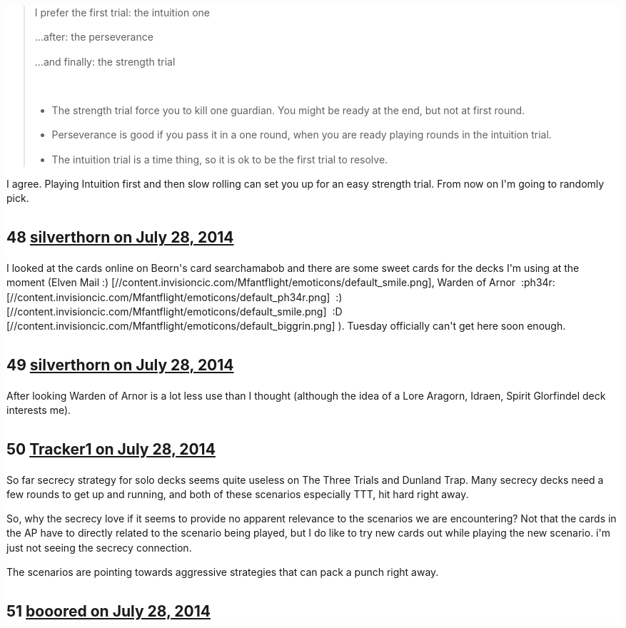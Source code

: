 > I prefer the first trial: the intuition one
> 
> ...after: the perseverance
> 
> ...and finally: the strength trial
> 
>  
> 
> - The strength trial force you to kill one guardian. You might be ready at the end, but not at first round.
> 
> - Perseverance is good if you pass it in a one round, when you are ready playing rounds in the intuition trial.
> 
> - The intuition trial is a time thing, so it is ok to be the first trial to resolve.

I agree. Playing Intuition first and then slow rolling can set you up for an easy strength trial. From now on I'm going to randomly pick.

## 48 [silverthorn on July 28, 2014](https://community.fantasyflightgames.com/topic/111609-your-trials-begin/?do=findComment&comment=1172372)

I looked at the cards online on Beorn's card searchamabob and there are some sweet cards for the decks I'm using at the moment (Elven Mail :) [//content.invisioncic.com/Mfantflight/emoticons/default_smile.png], Warden of Arnor  :ph34r: [//content.invisioncic.com/Mfantflight/emoticons/default_ph34r.png]  :) [//content.invisioncic.com/Mfantflight/emoticons/default_smile.png]  :D [//content.invisioncic.com/Mfantflight/emoticons/default_biggrin.png] ). Tuesday officially can't get here soon enough.

## 49 [silverthorn on July 28, 2014](https://community.fantasyflightgames.com/topic/111609-your-trials-begin/?do=findComment&comment=1172382)

After looking Warden of Arnor is a lot less use than I thought (although the idea of a Lore Aragorn, Idraen, Spirit Glorfindel deck interests me).

## 50 [Tracker1 on July 28, 2014](https://community.fantasyflightgames.com/topic/111609-your-trials-begin/?do=findComment&comment=1172403)

So far secrecy strategy for solo decks seems quite useless on The Three Trials and Dunland Trap. Many secrecy decks need a few rounds to get up and running, and both of these scenarios especially TTT, hit hard right away.

So, why the secrecy love if it seems to provide no apparent relevance to the scenarios we are encountering? Not that the cards in the AP have to directly related to the scenario being played, but I do like to try new cards out while playing the new scenario. i'm just not seeing the secrecy connection.

The scenarios are pointing towards aggressive strategies that can pack a punch right away.

## 51 [booored on July 28, 2014](https://community.fantasyflightgames.com/topic/111609-your-trials-begin/?do=findComment&comment=1172439)
